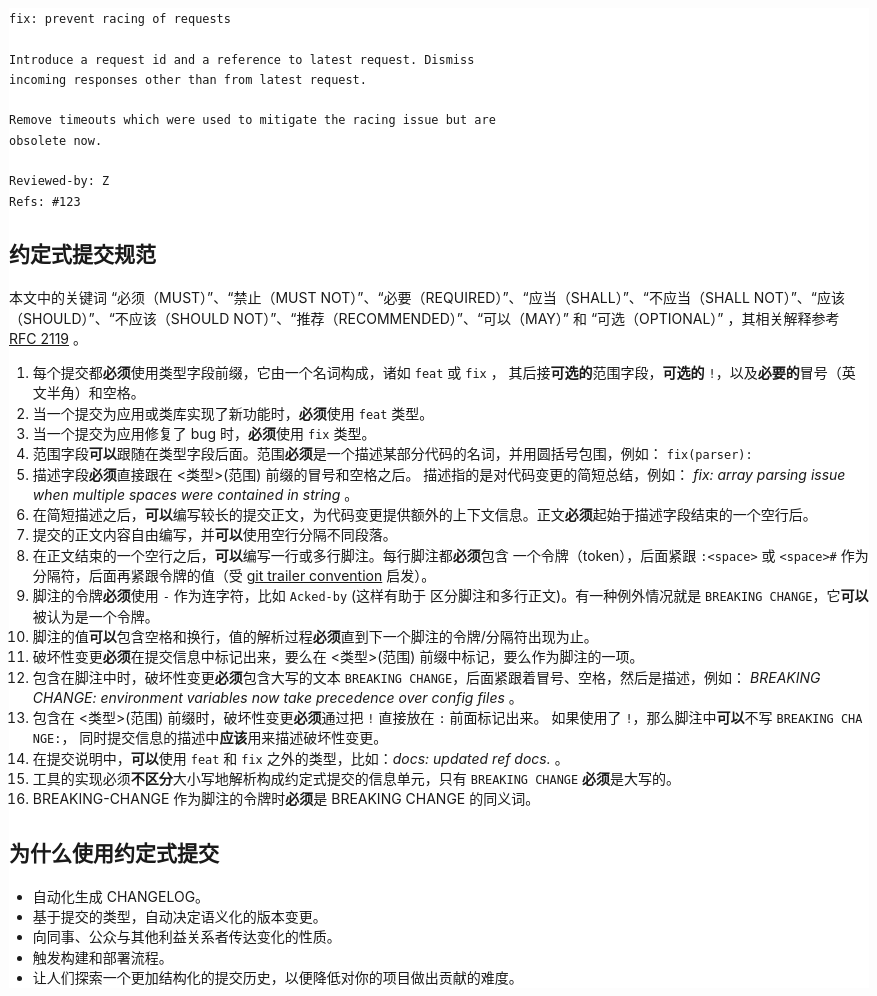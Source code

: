 ```
fix: prevent racing of requests

Introduce a request id and a reference to latest request. Dismiss
incoming responses other than from latest request.

Remove timeouts which were used to mitigate the racing issue but are
obsolete now.

Reviewed-by: Z
Refs: #123
```

## [](https://www.conventionalcommits.org/zh-hans/v1.0.0/#约定式提交规范)约定式提交规范

本文中的关键词 “必须（MUST）”、“禁止（MUST NOT）”、“必要（REQUIRED）”、“应当（SHALL）”、“不应当（SHALL NOT）”、“应该（SHOULD）”、“不应该（SHOULD NOT）”、“推荐（RECOMMENDED）”、“可以（MAY）” 和 “可选（OPTIONAL）” ，其相关解释参考 [RFC 2119](https://www.ietf.org/rfc/rfc2119.txt) 。

1.  每个提交都**必须**使用类型字段前缀，它由一个名词构成，诸如 `feat` 或 `fix` ， 其后接**可选的**范围字段，**可选的** `!`，以及**必要的**冒号（英文半角）和空格。
2.  当一个提交为应用或类库实现了新功能时，**必须**使用 `feat` 类型。
3.  当一个提交为应用修复了 bug 时，**必须**使用 `fix` 类型。
4.  范围字段**可以**跟随在类型字段后面。范围**必须**是一个描述某部分代码的名词，并用圆括号包围，例如： `fix(parser):`
5.  描述字段**必须**直接跟在 <类型>(范围) 前缀的冒号和空格之后。 描述指的是对代码变更的简短总结，例如： _fix: array parsing issue when multiple spaces were contained in string_ 。
6.  在简短描述之后，**可以**编写较长的提交正文，为代码变更提供额外的上下文信息。正文**必须**起始于描述字段结束的一个空行后。
7.  提交的正文内容自由编写，并**可以**使用空行分隔不同段落。
8.  在正文结束的一个空行之后，**可以**编写一行或多行脚注。每行脚注都**必须**包含 一个令牌（token），后面紧跟 `:<space>` 或 `<space>#` 作为分隔符，后面再紧跟令牌的值（受 [git trailer convention](https://git-scm.com/docs/git-interpret-trailers) 启发）。
9.  脚注的令牌**必须**使用 `-` 作为连字符，比如 `Acked-by` (这样有助于 区分脚注和多行正文)。有一种例外情况就是 `BREAKING CHANGE`，它**可以**被认为是一个令牌。
10.  脚注的值**可以**包含空格和换行，值的解析过程**必须**直到下一个脚注的令牌/分隔符出现为止。
11.  破坏性变更**必须**在提交信息中标记出来，要么在 <类型>(范围) 前缀中标记，要么作为脚注的一项。
12.  包含在脚注中时，破坏性变更**必须**包含大写的文本 `BREAKING CHANGE`，后面紧跟着冒号、空格，然后是描述，例如： _BREAKING CHANGE: environment variables now take precedence over config files_ 。
13.  包含在 <类型>(范围) 前缀时，破坏性变更**必须**通过把 `!` 直接放在 `:` 前面标记出来。 如果使用了 `!`，那么脚注中**可以**不写 `BREAKING CHANGE:`， 同时提交信息的描述中**应该**用来描述破坏性变更。
14.  在提交说明中，**可以**使用 `feat` 和 `fix` 之外的类型，比如：_docs: updated ref docs._ 。
15.  工具的实现必须**不区分**大小写地解析构成约定式提交的信息单元，只有 `BREAKING CHANGE` **必须**是大写的。
16.  BREAKING-CHANGE 作为脚注的令牌时**必须**是 BREAKING CHANGE 的同义词。

## [](https://www.conventionalcommits.org/zh-hans/v1.0.0/#为什么使用约定式提交)为什么使用约定式提交

-   自动化生成 CHANGELOG。
-   基于提交的类型，自动决定语义化的版本变更。
-   向同事、公众与其他利益关系者传达变化的性质。
-   触发构建和部署流程。
-   让人们探索一个更加结构化的提交历史，以便降低对你的项目做出贡献的难度。
